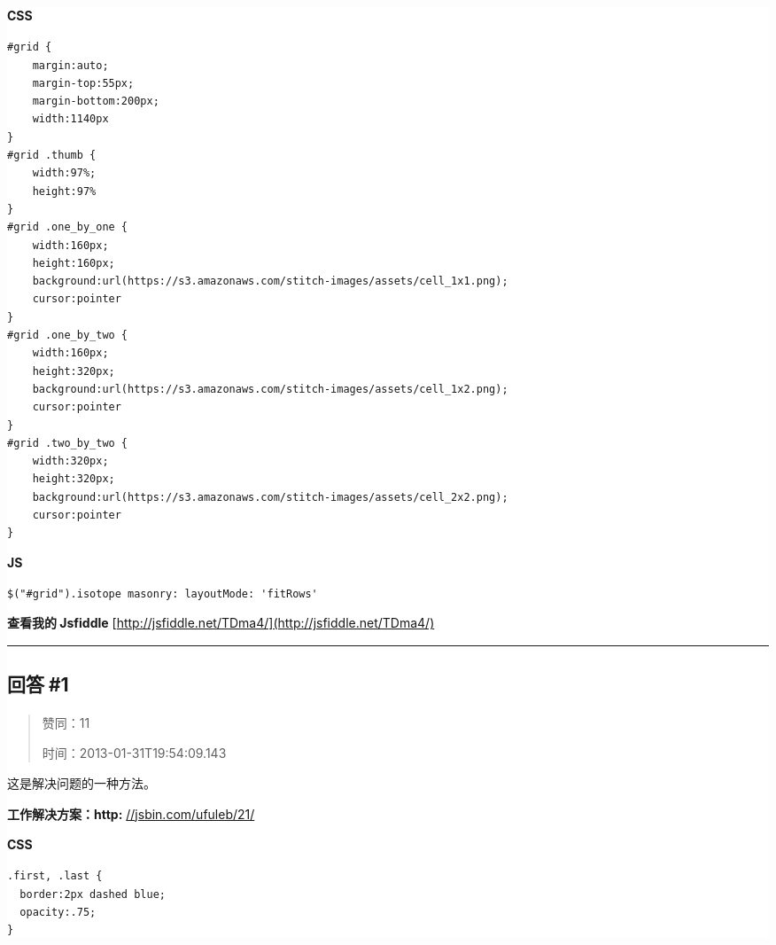 **CSS**

```
#grid {
    margin:auto;
    margin-top:55px;
    margin-bottom:200px;
    width:1140px
}
#grid .thumb {
    width:97%;
    height:97%
}
#grid .one_by_one {
    width:160px;
    height:160px;
    background:url(https://s3.amazonaws.com/stitch-images/assets/cell_1x1.png);
    cursor:pointer
}
#grid .one_by_two {
    width:160px;
    height:320px;
    background:url(https://s3.amazonaws.com/stitch-images/assets/cell_1x2.png);
    cursor:pointer
}
#grid .two_by_two {
    width:320px;
    height:320px;
    background:url(https://s3.amazonaws.com/stitch-images/assets/cell_2x2.png);
    cursor:pointer
} 
```

**JS**

```
$("#grid").isotope masonry: layoutMode: 'fitRows' 
```

**查看我的 Jsfiddle** [http://jsfiddle.net/TDma4/](http://jsfiddle.net/TDma4/)

* * *

## 回答 #1

> 赞同：11
> 
> 时间：2013-01-31T19:54:09.143

这是解决问题的一种方法。

**工作解决方案：http:** [//jsbin.com/ufuleb/21/](http://jsbin.com/ufuleb/21/)

**CSS**

```
.first, .last {
  border:2px dashed blue;
  opacity:.75;
} 
```
